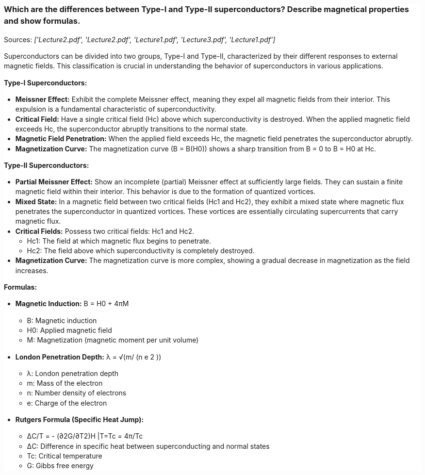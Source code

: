 
### Which are the differences between Type-I and Type-II superconductors? Describe magnetical properties and show formulas.
Sources: _['Lecture2.pdf', 'Lecture2.pdf', 'Lecture1.pdf', 'Lecture3.pdf', 'Lecture1.pdf']_


Superconductors can be divided into two groups, Type-I and Type-II, characterized by their different responses to external magnetic fields. This classification is crucial in understanding the behavior of superconductors in various applications.

**Type-I Superconductors:**

* **Meissner Effect:** Exhibit the complete Meissner effect, meaning they expel all magnetic fields from their interior. This expulsion is a fundamental characteristic of superconductivity.
* **Critical Field:**  Have a single critical field (Hc) above which superconductivity is destroyed.  When the applied magnetic field exceeds Hc, the superconductor abruptly transitions to the normal state.
* **Magnetic Field Penetration:** When the applied field exceeds Hc, the magnetic field penetrates the superconductor abruptly.
* **Magnetization Curve:** The magnetization curve (B = B(H0)) shows a sharp transition from B = 0 to B = H0 at Hc.

**Type-II Superconductors:**

* **Partial Meissner Effect:** Show an incomplete (partial) Meissner effect at sufficiently large fields. They can sustain a finite magnetic field within their interior. This behavior is due to the formation of quantized vortices.
* **Mixed State:**  In a magnetic field between two critical fields (Hc1 and Hc2), they exhibit a mixed state where magnetic flux penetrates the superconductor in quantized vortices. These vortices are essentially circulating supercurrents that carry magnetic flux.
* **Critical Fields:** Possess two critical fields: Hc1 and Hc2. 
    * Hc1: The field at which magnetic flux begins to penetrate.
    * Hc2: The field above which superconductivity is completely destroyed.
* **Magnetization Curve:** The magnetization curve is more complex, showing a gradual decrease in magnetization as the field increases.

**Formulas:**

* **Magnetic Induction:** B = H0 + 4πM
    * B: Magnetic induction
    * H0: Applied magnetic field
    * M: Magnetization (magnetic moment per unit volume)

* **London Penetration Depth:** λ = √(m/ (n e 2 ))
    * λ: London penetration depth
    * m: Mass of the electron
    * n: Number density of electrons
    * e: Charge of the electron

* **Rutgers Formula (Specific Heat Jump):**
    * ΔC/T =  - (∂2G/∂T2)H |T=Tc = 4π/Tc 
    * ΔC: Difference in specific heat between superconducting and normal states
    * Tc: Critical temperature
    * G: Gibbs free energy

